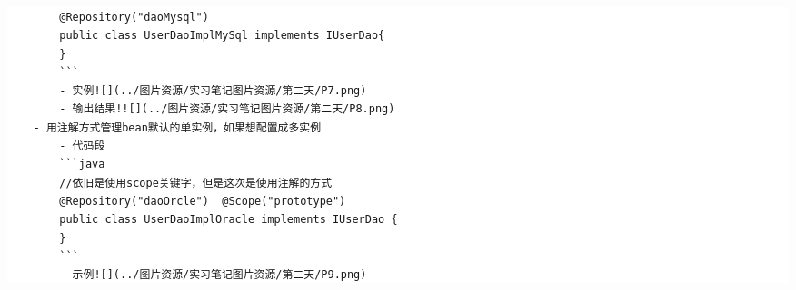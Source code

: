 			@Repository("daoMysql")
			public class UserDaoImplMySql implements IUserDao{
			}	
			```
			- 实例![](../图片资源/实习笔记图片资源/第二天/P7.png)
			- 输出结果!![](../图片资源/实习笔记图片资源/第二天/P8.png)
		- 用注解方式管理bean默认的单实例，如果想配置成多实例
			- 代码段
			```java
			//依旧是使用scope关键字，但是这次是使用注解的方式
			@Repository("daoOrcle")  @Scope("prototype")
			public class UserDaoImplOracle implements IUserDao {
			}
			```
			- 示例![](../图片资源/实习笔记图片资源/第二天/P9.png)